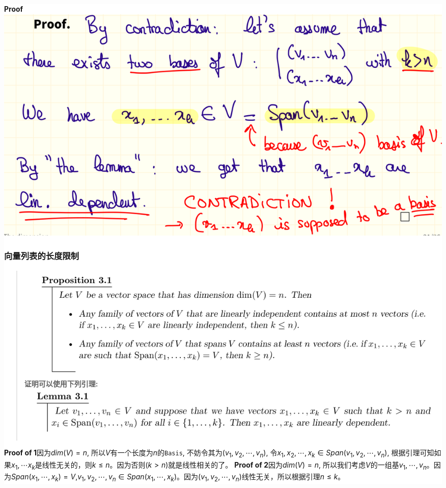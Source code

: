 **Proof**![image.png](./Ch2_张成空间，维数和基.assets/20231105_1433295285.png)


### 向量列表的长度限制
> ![image.png](./Ch2_张成空间，维数和基.assets/20231105_1433303681.png)
> **证明可以使用下列引理:**
> ![image.png](./Ch2_张成空间，维数和基.assets/20231105_1433304696.png)

**Proof of 1**因为$dim(V)=n$, 所以$V$有一个长度为$n$的`Basis`, 不妨令其为$(v_1,v_2,\cdots,v_n)$, 令$x_1,x_2,\cdots, x_k\in Span(v_1,v_2,\cdots, v_n)$, 根据引理可知如果$x_1,\cdots x_k$是线性无关的，则$k\leq n$。因为否则($k>n$)就是线性相关的了。
**Proof of 2**因为$dim(V)=n$, 所以我们考虑$V$的一组基$v_1,\cdots, v_n$。因为$Span(x_1,\cdots, x_k)=V$,$v_1,v_2,\cdots, v_n\in Span(x_1,\cdots, x_k)$。因为$(v_1,v_2,\cdots, v_n)$线性无关，所以根据引理$n\leq k$。
